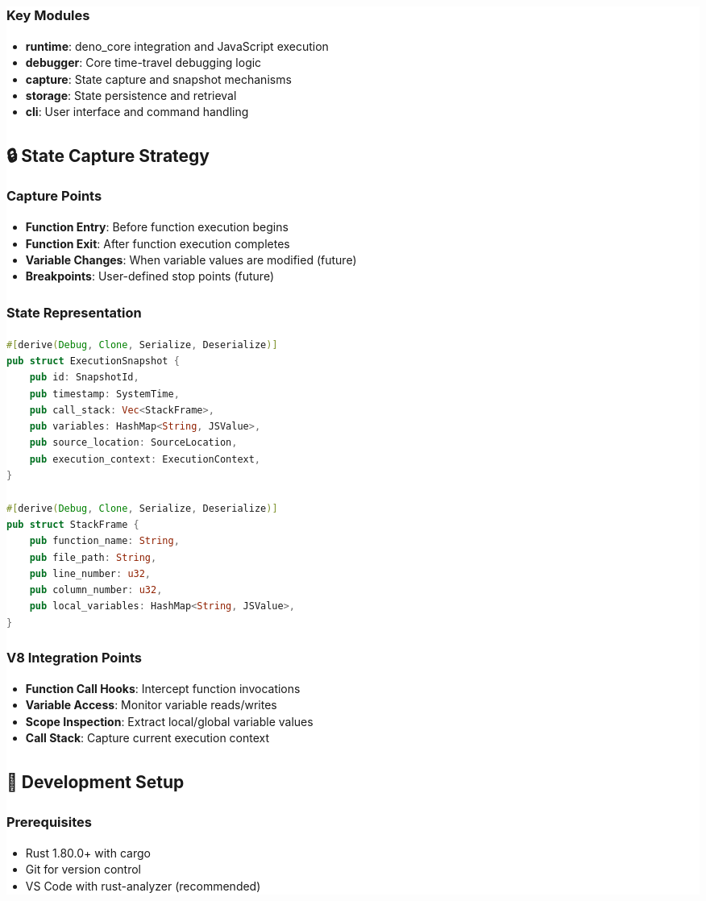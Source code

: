 ### Key Modules

- **runtime**: deno_core integration and JavaScript execution
- **debugger**: Core time-travel debugging logic
- **capture**: State capture and snapshot mechanisms
- **storage**: State persistence and retrieval
- **cli**: User interface and command handling

## 🔒 State Capture Strategy

### Capture Points
- **Function Entry**: Before function execution begins
- **Function Exit**: After function execution completes
- **Variable Changes**: When variable values are modified (future)
- **Breakpoints**: User-defined stop points (future)

### State Representation
```rust
#[derive(Debug, Clone, Serialize, Deserialize)]
pub struct ExecutionSnapshot {
    pub id: SnapshotId,
    pub timestamp: SystemTime,
    pub call_stack: Vec<StackFrame>,
    pub variables: HashMap<String, JSValue>,
    pub source_location: SourceLocation,
    pub execution_context: ExecutionContext,
}

#[derive(Debug, Clone, Serialize, Deserialize)]
pub struct StackFrame {
    pub function_name: String,
    pub file_path: String,
    pub line_number: u32,
    pub column_number: u32,
    pub local_variables: HashMap<String, JSValue>,
}
```

### V8 Integration Points
- **Function Call Hooks**: Intercept function invocations
- **Variable Access**: Monitor variable reads/writes
- **Scope Inspection**: Extract local/global variable values
- **Call Stack**: Capture current execution context

## 🚀 Development Setup

### Prerequisites
- Rust 1.80.0+ with cargo
- Git for version control
- VS Code with rust-analyzer (recommended)
